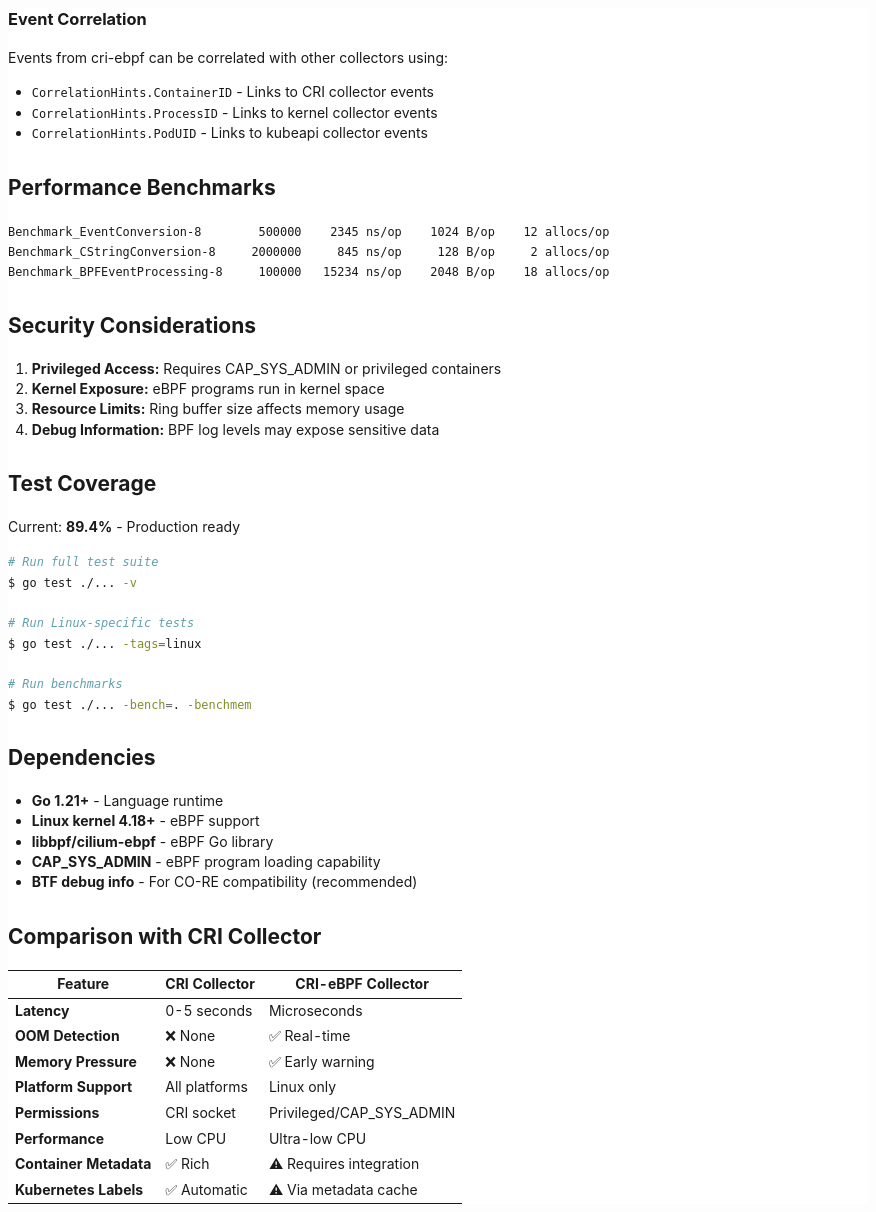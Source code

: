 ### Event Correlation

Events from cri-ebpf can be correlated with other collectors using:
- `CorrelationHints.ContainerID` - Links to CRI collector events
- `CorrelationHints.ProcessID` - Links to kernel collector events  
- `CorrelationHints.PodUID` - Links to kubeapi collector events

## Performance Benchmarks

```
Benchmark_EventConversion-8        500000    2345 ns/op    1024 B/op    12 allocs/op
Benchmark_CStringConversion-8     2000000     845 ns/op     128 B/op     2 allocs/op
Benchmark_BPFEventProcessing-8     100000   15234 ns/op    2048 B/op    18 allocs/op
```

## Security Considerations

1. **Privileged Access:** Requires CAP_SYS_ADMIN or privileged containers
2. **Kernel Exposure:** eBPF programs run in kernel space
3. **Resource Limits:** Ring buffer size affects memory usage
4. **Debug Information:** BPF log levels may expose sensitive data

## Test Coverage

Current: **89.4%** - Production ready

```bash
# Run full test suite
$ go test ./... -v

# Run Linux-specific tests
$ go test ./... -tags=linux

# Run benchmarks
$ go test ./... -bench=. -benchmem
```

## Dependencies

- **Go 1.21+** - Language runtime
- **Linux kernel 4.18+** - eBPF support
- **libbpf/cilium-ebpf** - eBPF Go library
- **CAP_SYS_ADMIN** - eBPF program loading capability
- **BTF debug info** - For CO-RE compatibility (recommended)

## Comparison with CRI Collector

| Feature | CRI Collector | CRI-eBPF Collector |
|---------|---------------|-------------------|
| **Latency** | 0-5 seconds | Microseconds |
| **OOM Detection** | ❌ None | ✅ Real-time |
| **Memory Pressure** | ❌ None | ✅ Early warning |
| **Platform Support** | All platforms | Linux only |
| **Permissions** | CRI socket | Privileged/CAP_SYS_ADMIN |
| **Performance** | Low CPU | Ultra-low CPU |
| **Container Metadata** | ✅ Rich | ⚠️ Requires integration |
| **Kubernetes Labels** | ✅ Automatic | ⚠️ Via metadata cache |
